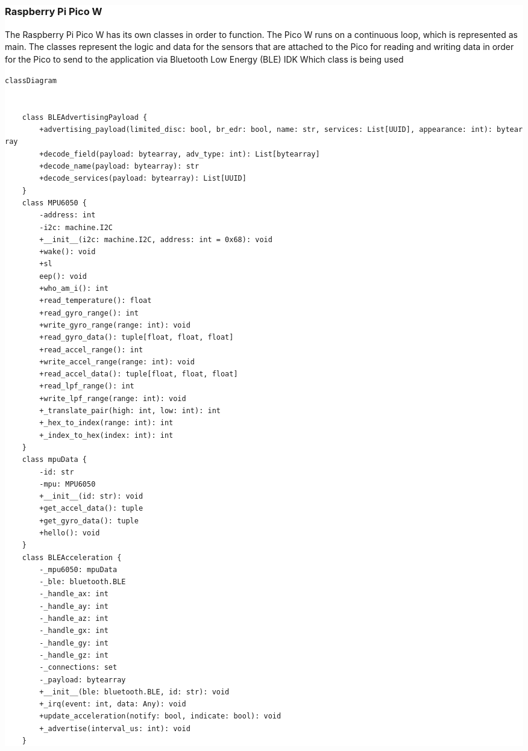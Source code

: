 ### Raspberry Pi Pico W

The Raspberry Pi Pico W has its own classes in order to function. The Pico W runs on a continuous loop, which is represented as main. The classes represent the logic and data for the sensors that are attached to the Pico for reading and writing data in order for the Pico to send to the application via Bluetooth Low Energy (BLE)
IDK Which class is being used
``` mermaid
classDiagram

   
    class BLEAdvertisingPayload {
        +advertising_payload(limited_disc: bool, br_edr: bool, name: str, services: List[UUID], appearance: int): bytearray
        +decode_field(payload: bytearray, adv_type: int): List[bytearray]
        +decode_name(payload: bytearray): str
        +decode_services(payload: bytearray): List[UUID]
    }
    class MPU6050 {
        -address: int
        -i2c: machine.I2C
        +__init__(i2c: machine.I2C, address: int = 0x68): void
        +wake(): void
        +sl
        eep(): void
        +who_am_i(): int
        +read_temperature(): float
        +read_gyro_range(): int
        +write_gyro_range(range: int): void
        +read_gyro_data(): tuple[float, float, float]
        +read_accel_range(): int
        +write_accel_range(range: int): void
        +read_accel_data(): tuple[float, float, float]
        +read_lpf_range(): int
        +write_lpf_range(range: int): void
        +_translate_pair(high: int, low: int): int
        +_hex_to_index(range: int): int
        +_index_to_hex(index: int): int
    }
    class mpuData {
        -id: str
        -mpu: MPU6050
        +__init__(id: str): void
        +get_accel_data(): tuple
        +get_gyro_data(): tuple
        +hello(): void
    }
    class BLEAcceleration {
        -_mpu6050: mpuData
        -_ble: bluetooth.BLE
        -_handle_ax: int
        -_handle_ay: int
        -_handle_az: int
        -_handle_gx: int
        -_handle_gy: int
        -_handle_gz: int
        -_connections: set
        -_payload: bytearray
        +__init__(ble: bluetooth.BLE, id: str): void
        +_irq(event: int, data: Any): void
        +update_acceleration(notify: bool, indicate: bool): void
        +_advertise(interval_us: int): void
    }
```